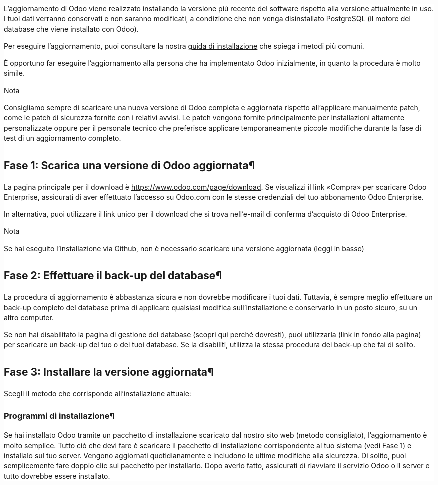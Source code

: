 L’aggiornamento di Odoo viene realizzato installando la versione più recente del software rispetto alla versione attualmente in uso. I tuoi dati verranno conservati e non saranno modificati, a condizione che non venga disinstallato PostgreSQL (il motore del database che viene installato con Odoo).

Per eseguire l’aggiornamento, puoi consultare la nostra [guida di installazione](../on_premise.html) che spiega i metodi più comuni.

È opportuno far eseguire l’aggiornamento alla persona che ha implementato Odoo inizialmente, in quanto la procedura è molto simile.

Nota

Consigliamo sempre di scaricare una nuova versione di Odoo completa e aggiornata rispetto all’applicare manualmente patch, come le patch di sicurezza fornite con i relativi avvisi. Le patch vengono fornite principalmente per installazioni altamente personalizzate oppure per il personale tecnico che preferisce applicare temporaneamente piccole modifiche durante la fase di test di un aggiornamento completo.

## Fase 1: Scarica una versione di Odoo aggiornata¶

La pagina principale per il download è <https://www.odoo.com/page/download>. Se visualizzi il link «Compra» per scaricare Odoo Enterprise, assicurati di aver effettuato l’accesso su Odoo.com con le stesse credenziali del tuo abbonamento Odoo Enterprise.

In alternativa, puoi utilizzare il link unico per il download che si trova nell’e-mail di conferma d’acquisto di Odoo Enterprise.

Nota

Se hai eseguito l’installazione via Github, non è necessario scaricare una versione aggiornata (leggi in basso)

## Fase 2: Effettuare il back-up del database¶

La procedura di aggiornamento è abbastanza sicura e non dovrebbe modificare i tuoi dati. Tuttavia, è sempre meglio effettuare un back-up completo del database prima di applicare qualsiasi modifica sull’installazione e conservarlo in un posto sicuro, su un altro computer.

Se non hai disabilitato la pagina di gestione del database (scopri [qui](deploy.html#security) perché dovresti), puoi utilizzarla (link in fondo alla pagina) per scaricare un back-up del tuo o dei tuoi database. Se la disabiliti, utilizza la stessa procedura dei back-up che fai di solito.

## Fase 3: Installare la versione aggiornata¶

Scegli il metodo che corrisponde all’installazione attuale:

### Programmi di installazione¶

Se hai installato Odoo tramite un pacchetto di installazione scaricato dal nostro sito web (metodo consigliato), l’aggiornamento è molto semplice. Tutto ciò che devi fare è scaricare il pacchetto di installazione corrispondente al tuo sistema (vedi Fase 1) e installalo sul tuo server. Vengono aggiornati quotidianamente e includono le ultime modifiche alla sicurezza. Di solito, puoi semplicemente fare doppio clic sul pacchetto per installarlo. Dopo averlo fatto, assicurati di riavviare il servizio Odoo o il server e tutto dovrebbe essere installato.
